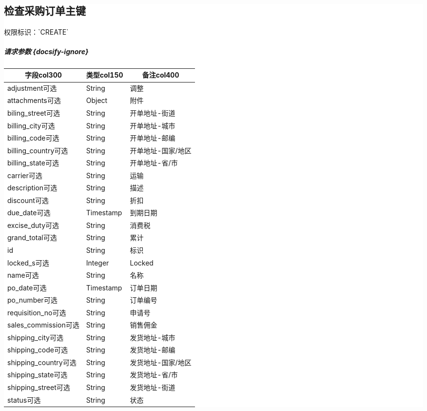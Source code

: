 

## 检查采购订单主键

<el-row>
<div style="width: 80px">
<el-alert center title="POST" style="background-color: rgba(52, 143, 228, 0.1);color: #348fe4;" :closable="false" ></el-alert>
</div>
<div style="margin-left:5px;width: calc(100% - 85px)">
<el-alert title="/purchase_orders/check_key" type="info" :closable="false" ></el-alert>
</div>
</el-row>
权限标识：`CREATE`



##### 请求参数 {docsify-ignore}
|字段col300|类型col150|备注col400|
|---|---|----|
|<el-row justify="space-between"><el-col :span="20">adjustment</el-col><el-col :span="4" style="text-align:right"><el-text size="small" type="success">可选</el-text></el-col> </el-row>|String|调整|
|<el-row justify="space-between"><el-col :span="20">attachments</el-col><el-col :span="4" style="text-align:right"><el-text size="small" type="success">可选</el-text></el-col> </el-row>|Object|附件|
|<el-row justify="space-between"><el-col :span="20">biling_street</el-col><el-col :span="4" style="text-align:right"><el-text size="small" type="success">可选</el-text></el-col> </el-row>|String|开单地址-街道|
|<el-row justify="space-between"><el-col :span="20">billing_city</el-col><el-col :span="4" style="text-align:right"><el-text size="small" type="success">可选</el-text></el-col> </el-row>|String|开单地址-城市|
|<el-row justify="space-between"><el-col :span="20">billing_code</el-col><el-col :span="4" style="text-align:right"><el-text size="small" type="success">可选</el-text></el-col> </el-row>|String|开单地址-邮编|
|<el-row justify="space-between"><el-col :span="20">billing_country</el-col><el-col :span="4" style="text-align:right"><el-text size="small" type="success">可选</el-text></el-col> </el-row>|String|开单地址-国家/地区|
|<el-row justify="space-between"><el-col :span="20">billing_state</el-col><el-col :span="4" style="text-align:right"><el-text size="small" type="success">可选</el-text></el-col> </el-row>|String|开单地址-省/市|
|<el-row justify="space-between"><el-col :span="20">carrier</el-col><el-col :span="4" style="text-align:right"><el-text size="small" type="success">可选</el-text></el-col> </el-row>|String|运输|
|<el-row justify="space-between"><el-col :span="20">description</el-col><el-col :span="4" style="text-align:right"><el-text size="small" type="success">可选</el-text></el-col> </el-row>|String|描述|
|<el-row justify="space-between"><el-col :span="20">discount</el-col><el-col :span="4" style="text-align:right"><el-text size="small" type="success">可选</el-text></el-col> </el-row>|String|折扣|
|<el-row justify="space-between"><el-col :span="20">due_date</el-col><el-col :span="4" style="text-align:right"><el-text size="small" type="success">可选</el-text></el-col> </el-row>|Timestamp|到期日期|
|<el-row justify="space-between"><el-col :span="20">excise_duty</el-col><el-col :span="4" style="text-align:right"><el-text size="small" type="success">可选</el-text></el-col> </el-row>|String|消费税|
|<el-row justify="space-between"><el-col :span="20">grand_total</el-col><el-col :span="4" style="text-align:right"><el-text size="small" type="success">可选</el-text></el-col> </el-row>|String|累计|
|<el-row justify="space-between"><el-col :span="20">id</el-col><el-col :span="4" style="text-align:right"></el-col> </el-row>|String|标识|
|<el-row justify="space-between"><el-col :span="20">locked_s</el-col><el-col :span="4" style="text-align:right"><el-text size="small" type="success">可选</el-text></el-col> </el-row>|Integer|Locked|
|<el-row justify="space-between"><el-col :span="20">name</el-col><el-col :span="4" style="text-align:right"><el-text size="small" type="success">可选</el-text></el-col> </el-row>|String|名称|
|<el-row justify="space-between"><el-col :span="20">po_date</el-col><el-col :span="4" style="text-align:right"><el-text size="small" type="success">可选</el-text></el-col> </el-row>|Timestamp|订单日期|
|<el-row justify="space-between"><el-col :span="20">po_number</el-col><el-col :span="4" style="text-align:right"><el-text size="small" type="success">可选</el-text></el-col> </el-row>|String|订单编号|
|<el-row justify="space-between"><el-col :span="20">requisition_no</el-col><el-col :span="4" style="text-align:right"><el-text size="small" type="success">可选</el-text></el-col> </el-row>|String|申请号|
|<el-row justify="space-between"><el-col :span="20">sales_commission</el-col><el-col :span="4" style="text-align:right"><el-text size="small" type="success">可选</el-text></el-col> </el-row>|String|销售佣金|
|<el-row justify="space-between"><el-col :span="20">shipping_city</el-col><el-col :span="4" style="text-align:right"><el-text size="small" type="success">可选</el-text></el-col> </el-row>|String|发货地址-城市|
|<el-row justify="space-between"><el-col :span="20">shipping_code</el-col><el-col :span="4" style="text-align:right"><el-text size="small" type="success">可选</el-text></el-col> </el-row>|String|发货地址-邮编|
|<el-row justify="space-between"><el-col :span="20">shipping_country</el-col><el-col :span="4" style="text-align:right"><el-text size="small" type="success">可选</el-text></el-col> </el-row>|String|发货地址-国家/地区|
|<el-row justify="space-between"><el-col :span="20">shipping_state</el-col><el-col :span="4" style="text-align:right"><el-text size="small" type="success">可选</el-text></el-col> </el-row>|String|发货地址-省/市|
|<el-row justify="space-between"><el-col :span="20">shipping_street</el-col><el-col :span="4" style="text-align:right"><el-text size="small" type="success">可选</el-text></el-col> </el-row>|String|发货地址-街道|
|<el-row justify="space-between"><el-col :span="20">status</el-col><el-col :span="4" style="text-align:right"><el-text size="small" type="success">可选</el-text></el-col> </el-row>|String|状态|